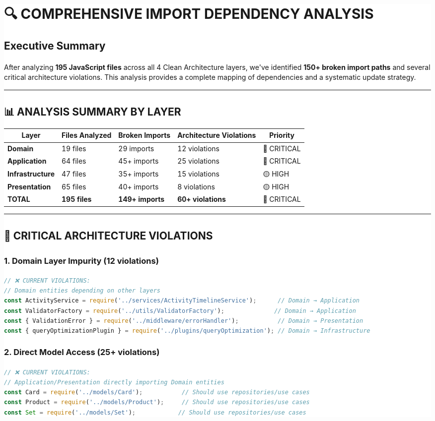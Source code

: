 # 🔍 COMPREHENSIVE IMPORT DEPENDENCY ANALYSIS

## Executive Summary

After analyzing **195 JavaScript files** across all 4 Clean Architecture layers, we've identified **150+ broken import paths** and several critical architecture violations. This analysis provides a complete mapping of dependencies and a systematic update strategy.

---

## 📊 ANALYSIS SUMMARY BY LAYER

| Layer | Files Analyzed | Broken Imports | Architecture Violations | Priority |
|-------|----------------|----------------|------------------------|----------|
| **Domain** | 19 files | 29 imports | 12 violations | 🔴 CRITICAL |
| **Application** | 64 files | 45+ imports | 25 violations | 🔴 CRITICAL |
| **Infrastructure** | 47 files | 35+ imports | 15 violations | 🟡 HIGH |
| **Presentation** | 65 files | 40+ imports | 8 violations | 🟡 HIGH |
| **TOTAL** | **195 files** | **149+ imports** | **60+ violations** | 🔴 CRITICAL |

---

## 🚨 CRITICAL ARCHITECTURE VIOLATIONS

### 1. **Domain Layer Impurity** (12 violations)
```javascript
// ❌ CURRENT VIOLATIONS:
// Domain entities depending on other layers
const ActivityService = require('../services/ActivityTimelineService');      // Domain → Application
const ValidatorFactory = require('../utils/ValidatorFactory');              // Domain → Application  
const { ValidationError } = require('../middleware/errorHandler');           // Domain → Presentation
const { queryOptimizationPlugin } = require('../plugins/queryOptimization'); // Domain → Infrastructure
```

### 2. **Direct Model Access** (25+ violations)
```javascript
// ❌ CURRENT VIOLATIONS:
// Application/Presentation directly importing Domain entities
const Card = require('../models/Card');           // Should use repositories/use cases
const Product = require('../models/Product');     // Should use repositories/use cases
const Set = require('../models/Set');            // Should use repositories/use cases
```
